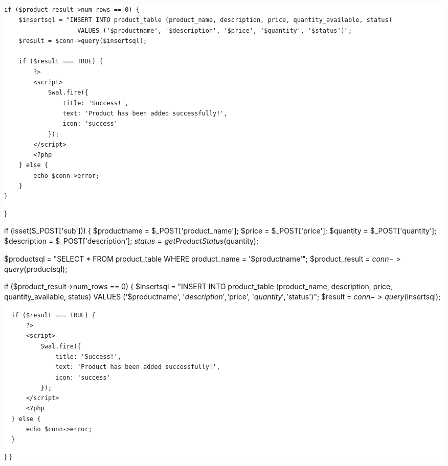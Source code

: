     if ($product_result->num_rows == 0) {
        $insertsql = "INSERT INTO product_table (product_name, description, price, quantity_available, status)
                        VALUES ('$productname', '$description', '$price', '$quantity', '$status')";
        $result = $conn->query($insertsql);

        if ($result === TRUE) {
            ?>
            <script>
                Swal.fire({
                    title: 'Success!',
                    text: 'Product has been added successfully!',
                    icon: 'success'
                });
            </script>
            <?php
        } else {
            echo $conn->error;
        }
    }

}

if (isset($_POST['sub'])) {
  $productname = $_POST['product_name'];
  $price = $_POST['price'];
  $quantity = $_POST['quantity'];
  $description = $_POST['description'];
  $status = getProductStatus($quantity);

$productsql = "SELECT * FROM product_table WHERE product_name = '$productname'";
$product_result = $conn->query($productsql);

if ($product_result->num_rows == 0) {
      $insertsql = "INSERT INTO product_table (product_name, description, price, quantity_available, status)
                      VALUES ('$productname', '$description', '$price', '$quantity', '$status')";
$result = $conn->query($insertsql);

      if ($result === TRUE) {
          ?>
          <script>
              Swal.fire({
                  title: 'Success!',
                  text: 'Product has been added successfully!',
                  icon: 'success'
              });
          </script>
          <?php
      } else {
          echo $conn->error;
      }

}
}
